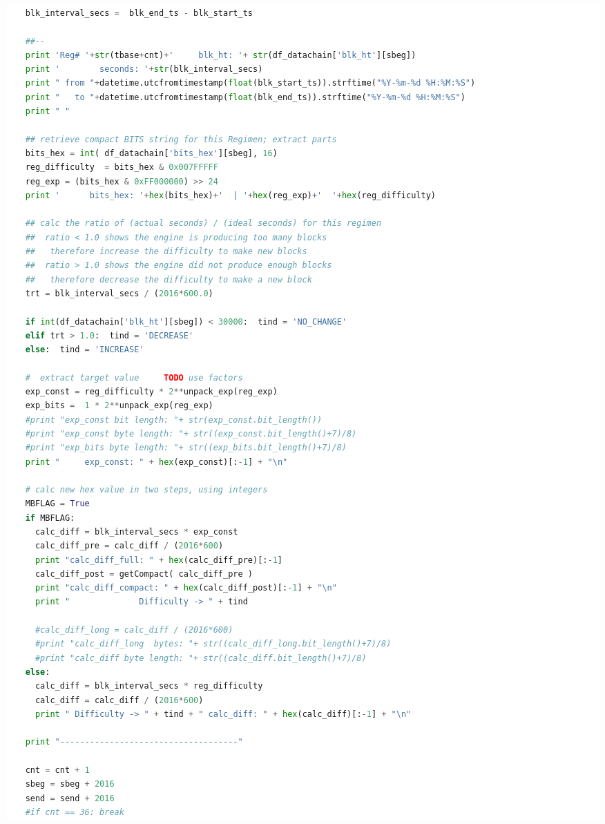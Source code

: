 ```python
    blk_interval_secs =  blk_end_ts - blk_start_ts

    ##--
    print 'Reg# '+str(tbase+cnt)+'     blk_ht: '+ str(df_datachain['blk_ht'][sbeg]) 
    print '        seconds: '+str(blk_interval_secs)
    print " from "+datetime.utcfromtimestamp(float(blk_start_ts)).strftime("%Y-%m-%d %H:%M:%S")
    print "   to "+datetime.utcfromtimestamp(float(blk_end_ts)).strftime("%Y-%m-%d %H:%M:%S")
    print " "

    ## retrieve compact BITS string for this Regimen; extract parts
    bits_hex = int( df_datachain['bits_hex'][sbeg], 16) 
    reg_difficulty  = bits_hex & 0x007FFFFF
    reg_exp = (bits_hex & 0xFF000000) >> 24
    print '      bits_hex: '+hex(bits_hex)+'  | '+hex(reg_exp)+'  '+hex(reg_difficulty)

    ## calc the ratio of (actual seconds) / (ideal seconds) for this regimen
    ##  ratio < 1.0 shows the engine is producing too many blocks
    ##   therefore increase the difficulty to make new blocks
    ##  ratio > 1.0 shows the engine did not produce enough blocks
    ##   therefore decrease the difficulty to make a new block
    trt = blk_interval_secs / (2016*600.0)

    if int(df_datachain['blk_ht'][sbeg]) < 30000:  tind = 'NO_CHANGE'
    elif trt > 1.0:  tind = 'DECREASE'
    else:  tind = 'INCREASE'  

    #  extract target value     TODO use factors
    exp_const = reg_difficulty * 2**unpack_exp(reg_exp)
    exp_bits =  1 * 2**unpack_exp(reg_exp)
    #print "exp_const bit length: "+ str(exp_const.bit_length())
    #print "exp_const byte length: "+ str((exp_const.bit_length()+7)/8)
    #print "exp_bits byte length: "+ str((exp_bits.bit_length()+7)/8)
    print "     exp_const: " + hex(exp_const)[:-1] + "\n"
    
    # calc new hex value in two steps, using integers 
    MBFLAG = True
    if MBFLAG:
      calc_diff = blk_interval_secs * exp_const
      calc_diff_pre = calc_diff / (2016*600)
      print "calc_diff_full: " + hex(calc_diff_pre)[:-1] 
      calc_diff_post = getCompact( calc_diff_pre )
      print "calc_diff_compact: " + hex(calc_diff_post)[:-1] + "\n"
      print "              Difficulty -> " + tind 

      #calc_diff_long = calc_diff / (2016*600)
      #print "calc_diff_long  bytes: "+ str((calc_diff_long.bit_length()+7)/8)
      #print "calc_diff byte length: "+ str((calc_diff.bit_length()+7)/8)
    else:
      calc_diff = blk_interval_secs * reg_difficulty
      calc_diff = calc_diff / (2016*600)
      print " Difficulty -> " + tind + " calc_diff: " + hex(calc_diff)[:-1] + "\n"
    
    print "------------------------------------"
    
    cnt = cnt + 1
    sbeg = sbeg + 2016
    send = send + 2016
    #if cnt == 36: break

```
